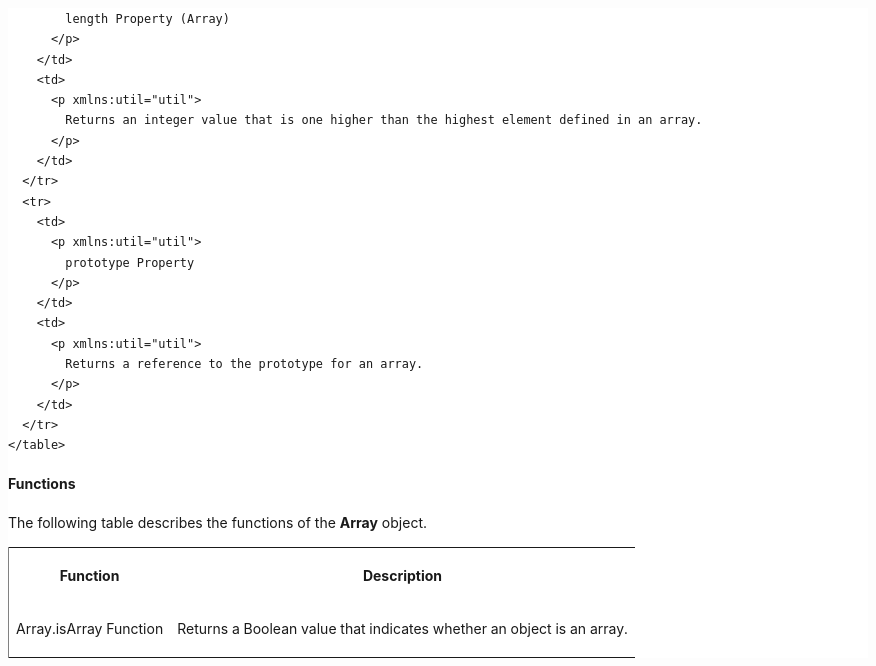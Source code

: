             length Property (Array)
          </p>
        </td>
        <td>
          <p xmlns:util="util">
            Returns an integer value that is one higher than the highest element defined in an array.
          </p>
        </td>
      </tr>
      <tr>
        <td>
          <p xmlns:util="util">
            prototype Property
          </p>
        </td>
        <td>
          <p xmlns:util="util">
            Returns a reference to the prototype for an array.
          </p>
        </td>
      </tr>
    </table>
  </div>
</div>

#### Functions 

<div id="sectionSection2" class="section" name="collapseableSection" style="" expanded="true">
  <p xmlns:util="util">
    The following table describes the functions of the <b>Array</b> object.
  </p>
  <div class="caption"></div>
  <div class="tableSection">
    <table width="50%" cellspacing="2" cellpadding="5" frame="lhs">
      <tr>
        <th>
          <p xmlns:util="util">
            Function
          </p>
        </th>
        <th>
          <p xmlns:util="util">
            Description
          </p>
        </th>
      </tr>
      <tr>
        <td>
          <p xmlns:util="util">
            Array.isArray Function
          </p>
        </td>
        <td>
          <p xmlns:util="util">
            Returns a Boolean value that indicates whether an object is an array.
          </p>
        </td>
      </tr>
    </table>
  </div>
</div>
